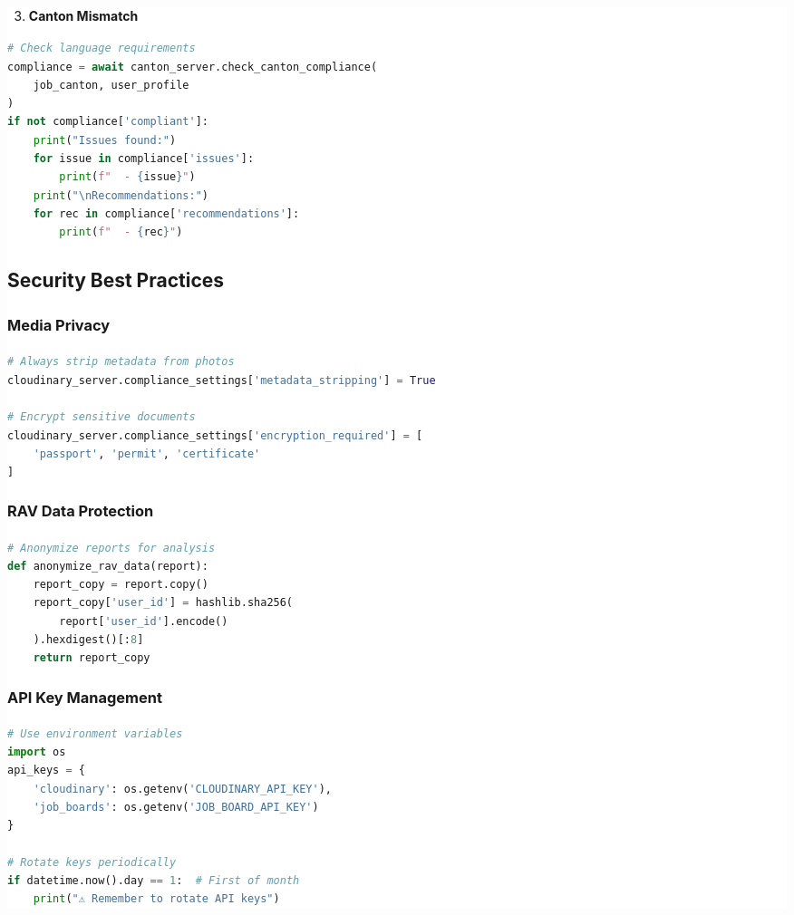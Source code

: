 3. **Canton Mismatch**
```python
# Check language requirements
compliance = await canton_server.check_canton_compliance(
    job_canton, user_profile
)
if not compliance['compliant']:
    print("Issues found:")
    for issue in compliance['issues']:
        print(f"  - {issue}")
    print("\nRecommendations:")
    for rec in compliance['recommendations']:
        print(f"  - {rec}")
```

## Security Best Practices

### Media Privacy
```python
# Always strip metadata from photos
cloudinary_server.compliance_settings['metadata_stripping'] = True

# Encrypt sensitive documents
cloudinary_server.compliance_settings['encryption_required'] = [
    'passport', 'permit', 'certificate'
]
```

### RAV Data Protection
```python
# Anonymize reports for analysis
def anonymize_rav_data(report):
    report_copy = report.copy()
    report_copy['user_id'] = hashlib.sha256(
        report['user_id'].encode()
    ).hexdigest()[:8]
    return report_copy
```

### API Key Management
```python
# Use environment variables
import os
api_keys = {
    'cloudinary': os.getenv('CLOUDINARY_API_KEY'),
    'job_boards': os.getenv('JOB_BOARD_API_KEY')
}

# Rotate keys periodically
if datetime.now().day == 1:  # First of month
    print("⚠️ Remember to rotate API keys")
```
